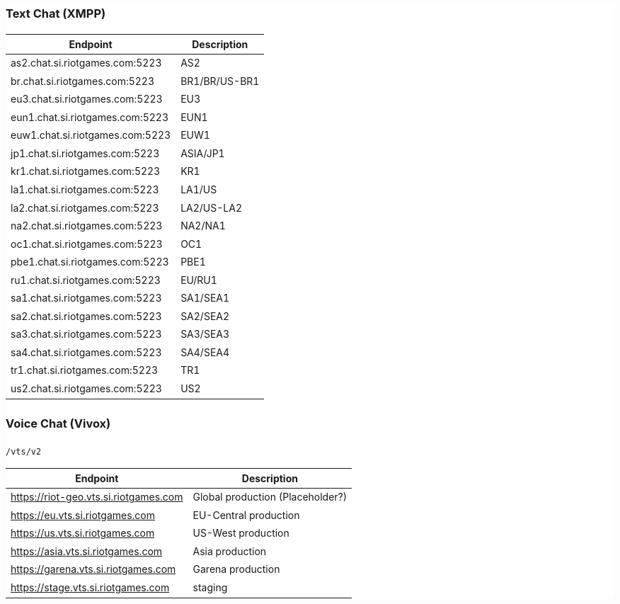 
### Text Chat (XMPP)

| Endpoint                        | Description   |
| ------------------------------- | ------------- |
| as2.chat.si.riotgames.com:5223  | AS2           |
| br.chat.si.riotgames.com:5223   | BR1/BR/US-BR1 |
| eu3.chat.si.riotgames.com:5223  | EU3           |
| eun1.chat.si.riotgames.com:5223 | EUN1          |
| euw1.chat.si.riotgames.com:5223 | EUW1          |
| jp1.chat.si.riotgames.com:5223  | ASIA/JP1      |
| kr1.chat.si.riotgames.com:5223  | KR1           |
| la1.chat.si.riotgames.com:5223  | LA1/US        |
| la2.chat.si.riotgames.com:5223  | LA2/US-LA2    |
| na2.chat.si.riotgames.com:5223  | NA2/NA1       |
| oc1.chat.si.riotgames.com:5223  | OC1           |
| pbe1.chat.si.riotgames.com:5223 | PBE1          |
| ru1.chat.si.riotgames.com:5223  | EU/RU1        |
| sa1.chat.si.riotgames.com:5223  | SA1/SEA1      |
| sa2.chat.si.riotgames.com:5223  | SA2/SEA2      |
| sa3.chat.si.riotgames.com:5223  | SA3/SEA3      |
| sa4.chat.si.riotgames.com:5223  | SA4/SEA4      |
| tr1.chat.si.riotgames.com:5223  | TR1           |
| us2.chat.si.riotgames.com:5223  | US2           |


### Voice Chat (Vivox)

`/vts/v2`

| Endpoint                              | Description                      |
| ------------------------------------- | -------------------------------- |
| https://riot-geo.vts.si.riotgames.com | Global production (Placeholder?) |
| https://eu.vts.si.riotgames.com       | EU-Central production            |
| https://us.vts.si.riotgames.com       | US-West production               |
| https://asia.vts.si.riotgames.com     | Asia production                  |
| https://garena.vts.si.riotgames.com   | Garena production                |
| https://stage.vts.si.riotgames.com    | staging                          |
